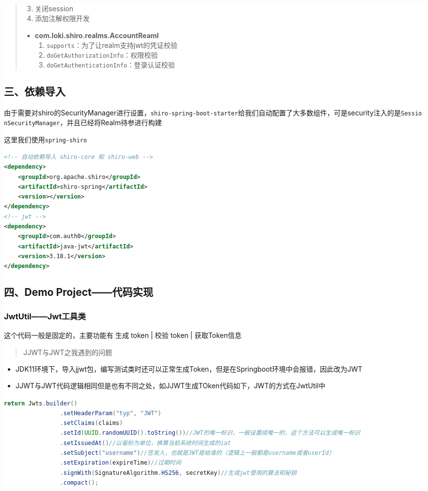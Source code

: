 >   3. 关闭session
>   4. 添加注解权限开发
>
> + **com.loki.shiro.realms.AccountReaml**
>   1. `supports`：为了让realm支持jwt的凭证校验
>   2. `doGetAuthorizationInfo`：权限校验
>   3. `doGetAuthenticationInfo`：登录认证校验

## 三、依赖导入

由于需要对shiro的SecurityManager进行设置，`shiro-spring-boot-starter`给我们自动配置了大多数组件，可是security注入的是`SessionSecurityManager`，并且已经将Realm待参进行构建

这里我们使用`spring-shiro`

```xml
<!-- 自动依赖导入 shiro-core 和 shiro-web -->
<dependency>
    <groupId>org.apache.shiro</groupId>
    <artifactId>shiro-spring</artifactId>
    <version></version>
</dependency>
<!-- jwt -->
<dependency>
    <groupId>com.auth0</groupId>
    <artifactId>java-jwt</artifactId>
    <version>3.18.1</version>
</dependency>
```



## 四、Demo Project——代码实现

### JwtUtil——Jwt工具类

这个代码一般是固定的，主要功能有 生成 token | 校验 token | 获取Token信息

> JJWT与JWT之我遇到的问题

+ JDK11环境下，导入jjwt包，编写测试类时还可以正常生成Token，但是在Springboot环境中会报错，因此改为JWT

+ JJWT与JWT代码逻辑相同但是也有不同之处，如JJWT生成TOken代码如下，JWT的方式在JwtUtil中

```java
return Jwts.builder()
                .setHeaderParam("typ", "JWT")
                .setClaims(claims)
                .setId(UUID.randomUUID().toString())//JWT的唯一标识，一般设置成唯一的，这个方法可以生成唯一标识
                .setIssuedAt()//以毫秒为单位，换算当前系统时间生成的iat
                .setSubject("username")//签发人，也就是JWT是给谁的（逻辑上一般都是username或者userId）
                .setExpiration(expireTime)//过期时间
                .signWith(SignatureAlgorithm.HS256, secretKey)//生成jwt使用的算法和秘钥
                .compact();
```
